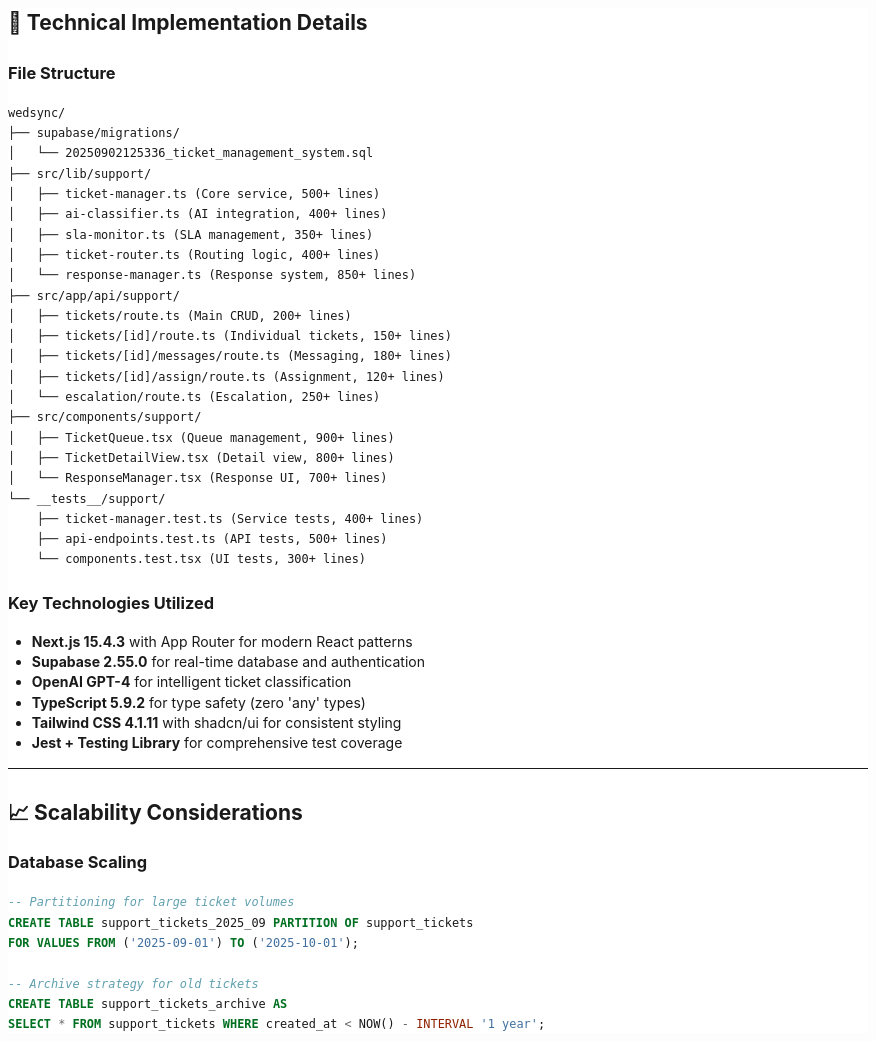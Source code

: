 
## 🔧 Technical Implementation Details

### File Structure
```
wedsync/
├── supabase/migrations/
│   └── 20250902125336_ticket_management_system.sql
├── src/lib/support/
│   ├── ticket-manager.ts (Core service, 500+ lines)
│   ├── ai-classifier.ts (AI integration, 400+ lines) 
│   ├── sla-monitor.ts (SLA management, 350+ lines)
│   ├── ticket-router.ts (Routing logic, 400+ lines)
│   └── response-manager.ts (Response system, 850+ lines)
├── src/app/api/support/
│   ├── tickets/route.ts (Main CRUD, 200+ lines)
│   ├── tickets/[id]/route.ts (Individual tickets, 150+ lines)
│   ├── tickets/[id]/messages/route.ts (Messaging, 180+ lines)
│   ├── tickets/[id]/assign/route.ts (Assignment, 120+ lines)
│   └── escalation/route.ts (Escalation, 250+ lines)
├── src/components/support/
│   ├── TicketQueue.tsx (Queue management, 900+ lines)
│   ├── TicketDetailView.tsx (Detail view, 800+ lines)
│   └── ResponseManager.tsx (Response UI, 700+ lines)
└── __tests__/support/
    ├── ticket-manager.test.ts (Service tests, 400+ lines)
    ├── api-endpoints.test.ts (API tests, 500+ lines)
    └── components.test.tsx (UI tests, 300+ lines)
```

### Key Technologies Utilized
- **Next.js 15.4.3** with App Router for modern React patterns
- **Supabase 2.55.0** for real-time database and authentication
- **OpenAI GPT-4** for intelligent ticket classification
- **TypeScript 5.9.2** for type safety (zero 'any' types)
- **Tailwind CSS 4.1.11** with shadcn/ui for consistent styling
- **Jest + Testing Library** for comprehensive test coverage

---

## 📈 Scalability Considerations

### Database Scaling
```sql
-- Partitioning for large ticket volumes
CREATE TABLE support_tickets_2025_09 PARTITION OF support_tickets
FOR VALUES FROM ('2025-09-01') TO ('2025-10-01');

-- Archive strategy for old tickets
CREATE TABLE support_tickets_archive AS
SELECT * FROM support_tickets WHERE created_at < NOW() - INTERVAL '1 year';
```

